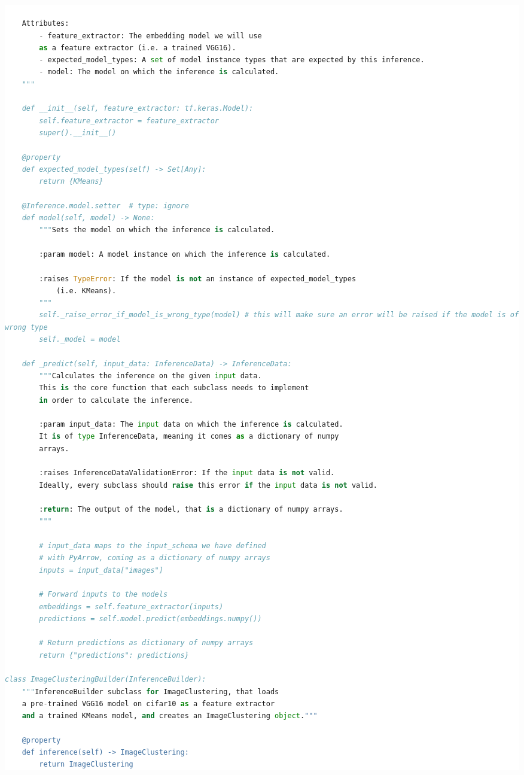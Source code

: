 ```python

    Attributes:
        - feature_extractor: The embedding model we will use
        as a feature extractor (i.e. a trained VGG16).
        - expected_model_types: A set of model instance types that are expected by this inference.
        - model: The model on which the inference is calculated.
    """

    def __init__(self, feature_extractor: tf.keras.Model):
        self.feature_extractor = feature_extractor
        super().__init__()

    @property
    def expected_model_types(self) -> Set[Any]:
        return {KMeans}

    @Inference.model.setter  # type: ignore
    def model(self, model) -> None:
        """Sets the model on which the inference is calculated.

        :param model: A model instance on which the inference is calculated.

        :raises TypeError: If the model is not an instance of expected_model_types
            (i.e. KMeans).
        """
        self._raise_error_if_model_is_wrong_type(model) # this will make sure an error will be raised if the model is of wrong type
        self._model = model

    def _predict(self, input_data: InferenceData) -> InferenceData:
        """Calculates the inference on the given input data.
        This is the core function that each subclass needs to implement
        in order to calculate the inference.

        :param input_data: The input data on which the inference is calculated.
        It is of type InferenceData, meaning it comes as a dictionary of numpy
        arrays.

        :raises InferenceDataValidationError: If the input data is not valid.
        Ideally, every subclass should raise this error if the input data is not valid.

        :return: The output of the model, that is a dictionary of numpy arrays.
        """

        # input_data maps to the input_schema we have defined
        # with PyArrow, coming as a dictionary of numpy arrays
        inputs = input_data["images"]

        # Forward inputs to the models
        embeddings = self.feature_extractor(inputs)
        predictions = self.model.predict(embeddings.numpy())

        # Return predictions as dictionary of numpy arrays
        return {"predictions": predictions}

class ImageClusteringBuilder(InferenceBuilder):
    """InferenceBuilder subclass for ImageClustering, that loads
    a pre-trained VGG16 model on cifar10 as a feature extractor
    and a trained KMeans model, and creates an ImageClustering object."""

    @property
    def inference(self) -> ImageClustering:
        return ImageClustering
```